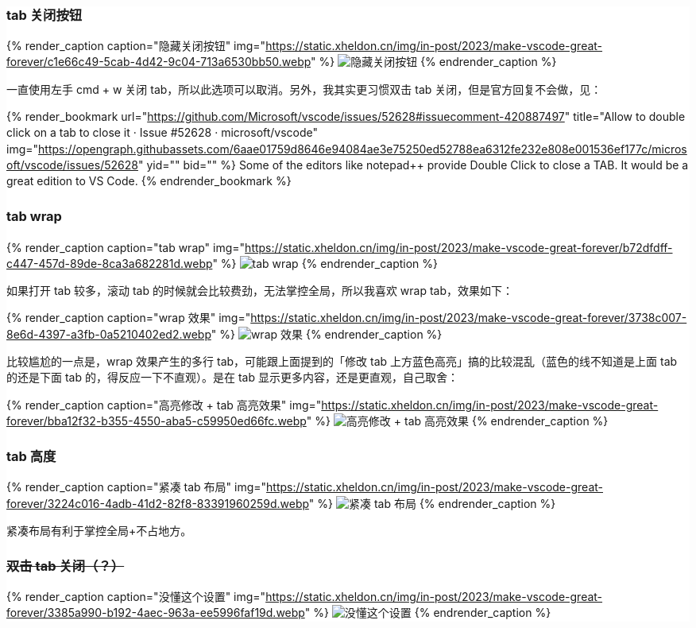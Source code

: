 ### tab 关闭按钮

{% render_caption caption="隐藏关闭按钮" img="https://static.xheldon.cn/img/in-post/2023/make-vscode-great-forever/c1e66c49-5cab-4d42-9c04-713a6530bb50.webp" %}
![隐藏关闭按钮](https://static.xheldon.cn/img/in-post/2023/make-vscode-great-forever/c1e66c49-5cab-4d42-9c04-713a6530bb50.webp)
{% endrender_caption %}

一直使用左手 cmd + w 关闭 tab，所以此选项可以取消。另外，我其实更习惯双击 tab 关闭，但是官方回复不会做，见：

{% render_bookmark url="https://github.com/Microsoft/vscode/issues/52628#issuecomment-420887497" title="Allow to double click on a tab to close it · Issue #52628 · microsoft/vscode" img="https://opengraph.githubassets.com/6aae01759d8646e94084ae3e75250ed52788ea6312fe232e808e001536ef177c/microsoft/vscode/issues/52628" yid="" bid="" %}
Some of the editors like notepad++ provide Double Click to close a TAB. It would be a great edition to VS Code.
{% endrender_bookmark %}

### tab wrap

{% render_caption caption="tab wrap" img="https://static.xheldon.cn/img/in-post/2023/make-vscode-great-forever/b72dfdff-c447-457d-89de-8ca3a682281d.webp" %}
![tab wrap](https://static.xheldon.cn/img/in-post/2023/make-vscode-great-forever/b72dfdff-c447-457d-89de-8ca3a682281d.webp)
{% endrender_caption %}

如果打开 tab 较多，滚动 tab 的时候就会比较费劲，无法掌控全局，所以我喜欢 wrap tab，效果如下：

{% render_caption caption="wrap 效果" img="https://static.xheldon.cn/img/in-post/2023/make-vscode-great-forever/3738c007-8e6d-4397-a3fb-0a5210402ed2.webp" %}
![wrap 效果](https://static.xheldon.cn/img/in-post/2023/make-vscode-great-forever/3738c007-8e6d-4397-a3fb-0a5210402ed2.webp)
{% endrender_caption %}

比较尴尬的一点是，wrap 效果产生的多行 tab，可能跟上面提到的「修改 tab 上方蓝色高亮」搞的比较混乱（蓝色的线不知道是上面 tab 的还是下面 tab 的，得反应一下不直观）。是在 tab 显示更多内容，还是更直观，自己取舍：

{% render_caption caption="高亮修改 + tab 高亮效果" img="https://static.xheldon.cn/img/in-post/2023/make-vscode-great-forever/bba12f32-b355-4550-aba5-c59950ed66fc.webp" %}
![高亮修改 + tab 高亮效果](https://static.xheldon.cn/img/in-post/2023/make-vscode-great-forever/bba12f32-b355-4550-aba5-c59950ed66fc.webp)
{% endrender_caption %}

### tab 高度

{% render_caption caption="紧凑 tab 布局" img="https://static.xheldon.cn/img/in-post/2023/make-vscode-great-forever/3224c016-4adb-41d2-82f8-83391960259d.webp" %}
![紧凑 tab 布局](https://static.xheldon.cn/img/in-post/2023/make-vscode-great-forever/3224c016-4adb-41d2-82f8-83391960259d.webp)
{% endrender_caption %}

紧凑布局有利于掌控全局+不占地方。

### ~~双击  tab 关闭（？）~~

{% render_caption caption="没懂这个设置" img="https://static.xheldon.cn/img/in-post/2023/make-vscode-great-forever/3385a990-b192-4aec-963a-ee5996faf19d.webp" %}
![没懂这个设置](https://static.xheldon.cn/img/in-post/2023/make-vscode-great-forever/3385a990-b192-4aec-963a-ee5996faf19d.webp)
{% endrender_caption %}
